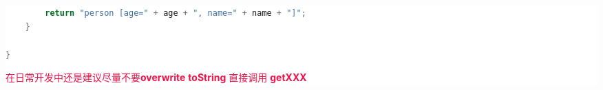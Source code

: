 ~~~java
		return "person [age=" + age + ", name=" + name + "]";
	}

}
~~~
<p style="color:#ee1148">在日常开发中还是建议尽量不要<Strong>overwrite</Strong> <b>toString</b> 直接调用 <b>getXXX</b></p>







